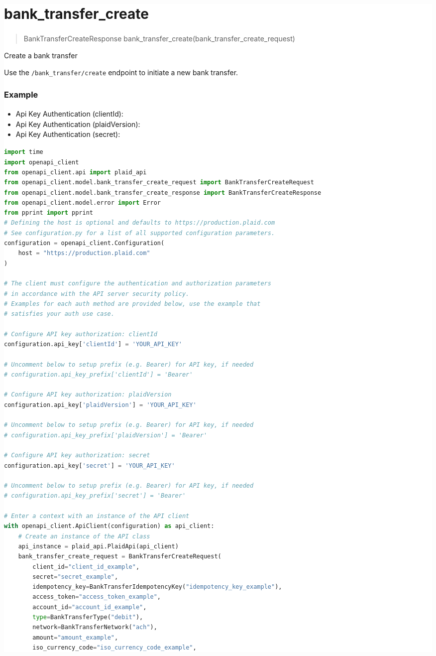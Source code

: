 # **bank_transfer_create**
> BankTransferCreateResponse bank_transfer_create(bank_transfer_create_request)

Create a bank transfer

Use the `/bank_transfer/create` endpoint to initiate a new bank transfer.

### Example

* Api Key Authentication (clientId):
* Api Key Authentication (plaidVersion):
* Api Key Authentication (secret):

```python
import time
import openapi_client
from openapi_client.api import plaid_api
from openapi_client.model.bank_transfer_create_request import BankTransferCreateRequest
from openapi_client.model.bank_transfer_create_response import BankTransferCreateResponse
from openapi_client.model.error import Error
from pprint import pprint
# Defining the host is optional and defaults to https://production.plaid.com
# See configuration.py for a list of all supported configuration parameters.
configuration = openapi_client.Configuration(
    host = "https://production.plaid.com"
)

# The client must configure the authentication and authorization parameters
# in accordance with the API server security policy.
# Examples for each auth method are provided below, use the example that
# satisfies your auth use case.

# Configure API key authorization: clientId
configuration.api_key['clientId'] = 'YOUR_API_KEY'

# Uncomment below to setup prefix (e.g. Bearer) for API key, if needed
# configuration.api_key_prefix['clientId'] = 'Bearer'

# Configure API key authorization: plaidVersion
configuration.api_key['plaidVersion'] = 'YOUR_API_KEY'

# Uncomment below to setup prefix (e.g. Bearer) for API key, if needed
# configuration.api_key_prefix['plaidVersion'] = 'Bearer'

# Configure API key authorization: secret
configuration.api_key['secret'] = 'YOUR_API_KEY'

# Uncomment below to setup prefix (e.g. Bearer) for API key, if needed
# configuration.api_key_prefix['secret'] = 'Bearer'

# Enter a context with an instance of the API client
with openapi_client.ApiClient(configuration) as api_client:
    # Create an instance of the API class
    api_instance = plaid_api.PlaidApi(api_client)
    bank_transfer_create_request = BankTransferCreateRequest(
        client_id="client_id_example",
        secret="secret_example",
        idempotency_key=BankTransferIdempotencyKey("idempotency_key_example"),
        access_token="access_token_example",
        account_id="account_id_example",
        type=BankTransferType("debit"),
        network=BankTransferNetwork("ach"),
        amount="amount_example",
        iso_currency_code="iso_currency_code_example",
```